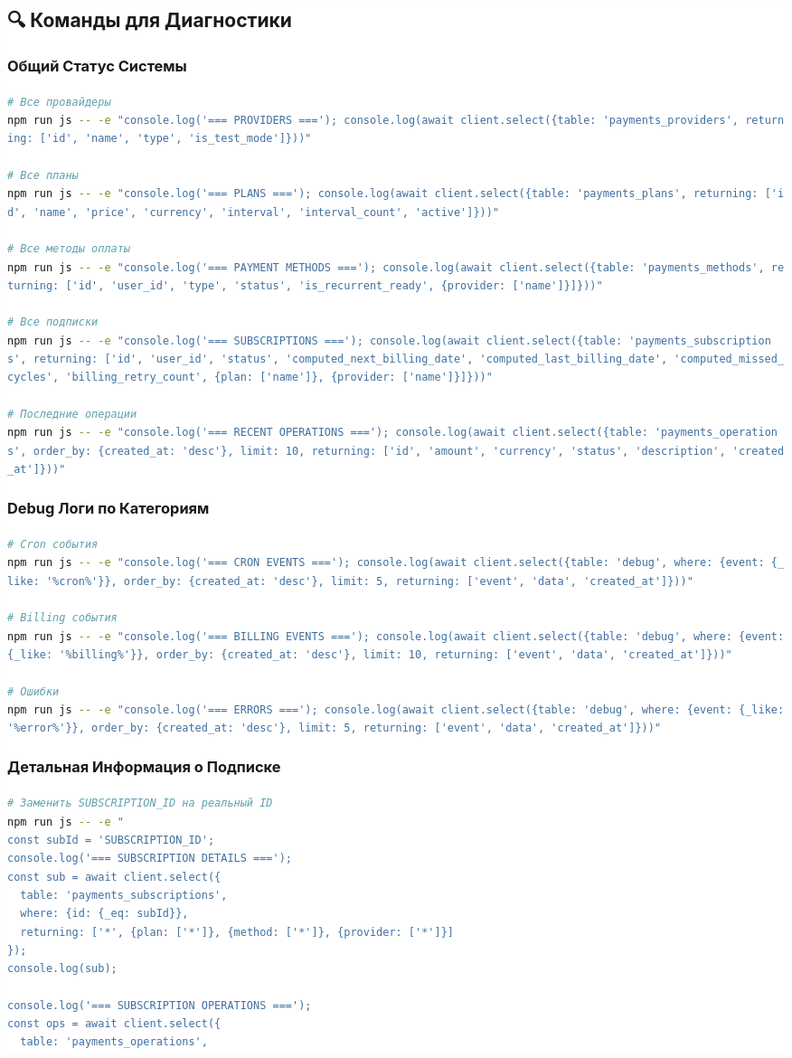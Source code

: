 ## 🔍 Команды для Диагностики

### Общий Статус Системы
```bash
# Все провайдеры
npm run js -- -e "console.log('=== PROVIDERS ==='); console.log(await client.select({table: 'payments_providers', returning: ['id', 'name', 'type', 'is_test_mode']}))"

# Все планы
npm run js -- -e "console.log('=== PLANS ==='); console.log(await client.select({table: 'payments_plans', returning: ['id', 'name', 'price', 'currency', 'interval', 'interval_count', 'active']}))"

# Все методы оплаты
npm run js -- -e "console.log('=== PAYMENT METHODS ==='); console.log(await client.select({table: 'payments_methods', returning: ['id', 'user_id', 'type', 'status', 'is_recurrent_ready', {provider: ['name']}]}))"

# Все подписки
npm run js -- -e "console.log('=== SUBSCRIPTIONS ==='); console.log(await client.select({table: 'payments_subscriptions', returning: ['id', 'user_id', 'status', 'computed_next_billing_date', 'computed_last_billing_date', 'computed_missed_cycles', 'billing_retry_count', {plan: ['name']}, {provider: ['name']}]}))"

# Последние операции
npm run js -- -e "console.log('=== RECENT OPERATIONS ==='); console.log(await client.select({table: 'payments_operations', order_by: {created_at: 'desc'}, limit: 10, returning: ['id', 'amount', 'currency', 'status', 'description', 'created_at']}))"
```

### Debug Логи по Категориям
```bash
# Cron события
npm run js -- -e "console.log('=== CRON EVENTS ==='); console.log(await client.select({table: 'debug', where: {event: {_like: '%cron%'}}, order_by: {created_at: 'desc'}, limit: 5, returning: ['event', 'data', 'created_at']}))"

# Billing события
npm run js -- -e "console.log('=== BILLING EVENTS ==='); console.log(await client.select({table: 'debug', where: {event: {_like: '%billing%'}}, order_by: {created_at: 'desc'}, limit: 10, returning: ['event', 'data', 'created_at']}))"

# Ошибки
npm run js -- -e "console.log('=== ERRORS ==='); console.log(await client.select({table: 'debug', where: {event: {_like: '%error%'}}, order_by: {created_at: 'desc'}, limit: 5, returning: ['event', 'data', 'created_at']}))"
```

### Детальная Информация о Подписке
```bash
# Заменить SUBSCRIPTION_ID на реальный ID
npm run js -- -e "
const subId = 'SUBSCRIPTION_ID';
console.log('=== SUBSCRIPTION DETAILS ===');
const sub = await client.select({
  table: 'payments_subscriptions', 
  where: {id: {_eq: subId}}, 
  returning: ['*', {plan: ['*']}, {method: ['*']}, {provider: ['*']}]
});
console.log(sub);

console.log('=== SUBSCRIPTION OPERATIONS ===');
const ops = await client.select({
  table: 'payments_operations',
```